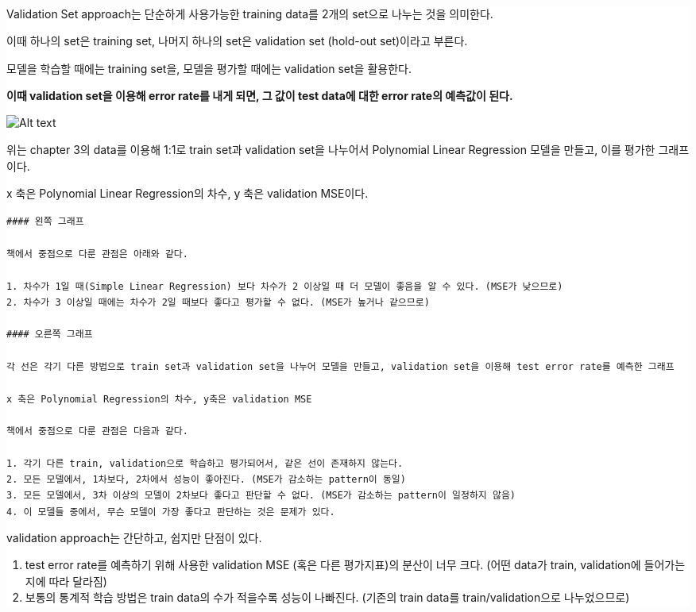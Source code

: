 Validation Set approach는 단순하게 사용가능한 training data를 2개의 set으로 나누는 것을 의미한다.

이때 하나의 set은 training set, 나머지 하나의 set은 validation set (hold-out set)이라고 부른다.

모델을 학습할 때에는 training set을, 모델을 평가할 때에는 validation set을 활용한다.

**이때 validation set을 이용해 error rate를 내게 되면, 그 값이 test data에 대한 error rate의 예측값이 된다.**

![Alt text](\..\img/image-38.png)

위는 chapter 3의 data를 이용해 1:1로 train set과 validation set을 나누어서 Polynomial Linear Regression 모델을 만들고, 이를 평가한 그래프이다.

x 축은 Polynomial Linear Regression의 차수, y 축은 validation MSE이다.

    #### 왼쪽 그래프

    책에서 중점으로 다룬 관점은 아래와 같다.

    1. 차수가 1일 때(Simple Linear Regression) 보다 차수가 2 이상일 때 더 모델이 좋음을 알 수 있다. (MSE가 낮으므로)
    2. 차수가 3 이상일 때에는 차수가 2일 때보다 좋다고 평가할 수 없다. (MSE가 높거나 같으므로)

    #### 오른쪽 그래프

    각 선은 각기 다른 방법으로 train set과 validation set을 나누어 모델을 만들고, validation set을 이용해 test error rate를 예측한 그래프

    x 축은 Polynomial Regression의 차수, y축은 validation MSE

    책에서 중점으로 다룬 관점은 다음과 같다.

    1. 각기 다른 train, validation으로 학습하고 평가되어서, 같은 선이 존재하지 않는다.
    2. 모든 모델에서, 1차보다, 2차에서 성능이 좋아진다. (MSE가 감소하는 pattern이 동일)
    3. 모든 모델에서, 3차 이상의 모델이 2차보다 좋다고 판단할 수 없다. (MSE가 감소하는 pattern이 일정하지 않음)
    4. 이 모델들 중에서, 무슨 모델이 가장 좋다고 판단하는 것은 문제가 있다.

validation approach는 간단하고, 쉽지만 단점이 있다.

1. test error rate를 예측하기 위해 사용한 validation MSE (혹은 다른 평가지표)의 분산이 너무 크다. (어떤 data가 train, validation에 들어가는지에 따라 달라짐)
2. 보통의 통계적 학습 방법은 train data의 수가 적을수록 성능이 나빠진다. (기존의 train data를 train/validation으로 나누었으므로)
